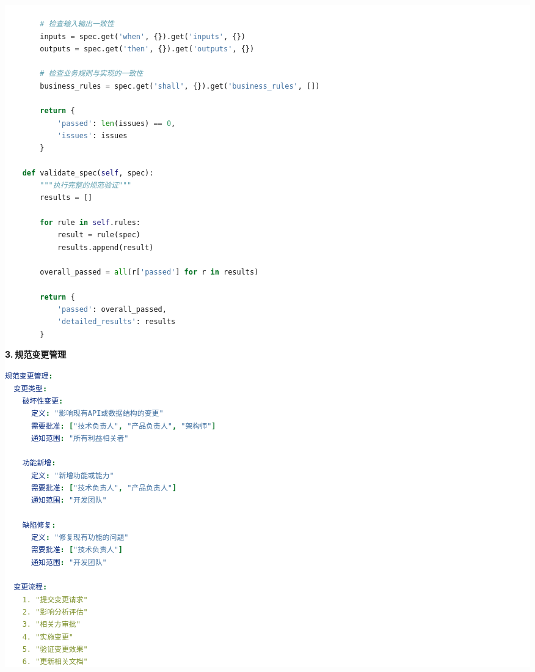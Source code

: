 ```python
        
        # 检查输入输出一致性
        inputs = spec.get('when', {}).get('inputs', {})
        outputs = spec.get('then', {}).get('outputs', {})
        
        # 检查业务规则与实现的一致性
        business_rules = spec.get('shall', {}).get('business_rules', [])
        
        return {
            'passed': len(issues) == 0,
            'issues': issues
        }
    
    def validate_spec(self, spec):
        """执行完整的规范验证"""
        results = []
        
        for rule in self.rules:
            result = rule(spec)
            results.append(result)
        
        overall_passed = all(r['passed'] for r in results)
        
        return {
            'passed': overall_passed,
            'detailed_results': results
        }
```

**3. 规范变更管理**

```yaml
规范变更管理:
  变更类型:
    破坏性变更:
      定义: "影响现有API或数据结构的变更"
      需要批准: ["技术负责人", "产品负责人", "架构师"]
      通知范围: "所有利益相关者"
      
    功能新增:
      定义: "新增功能或能力"
      需要批准: ["技术负责人", "产品负责人"]
      通知范围: "开发团队"
    
    缺陷修复:
      定义: "修复现有功能的问题"
      需要批准: ["技术负责人"]
      通知范围: "开发团队"
  
  变更流程:
    1. "提交变更请求"
    2. "影响分析评估"
    3. "相关方审批"
    4. "实施变更"
    5. "验证变更效果"
    6. "更新相关文档"
```
